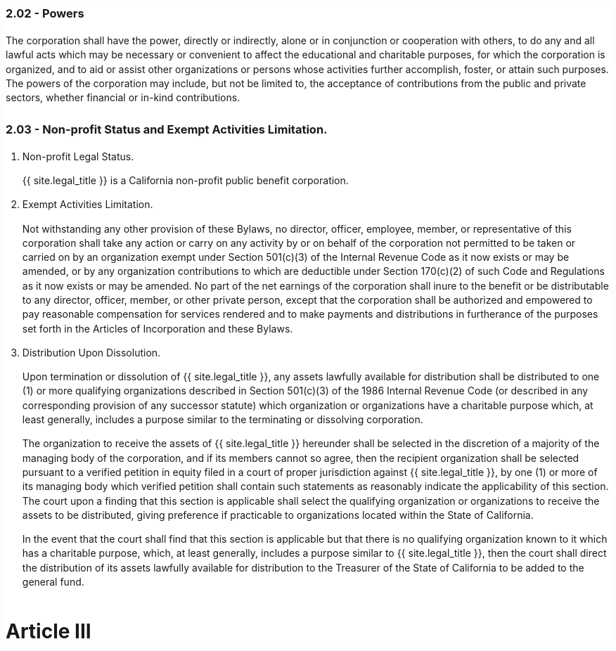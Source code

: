 ### 2.02 - Powers

The corporation shall have the power, directly or indirectly, alone or in conjunction or cooperation with others, to do any and all lawful acts which may be necessary or convenient to affect the educational and charitable purposes, for which the corporation is organized, and to aid or assist other organizations or persons whose activities further accomplish, foster, or attain such purposes.  The powers of the corporation may include, but not be limited to, the acceptance of contributions from the public and private sectors, whether financial or in-kind contributions.

### 2.03 - Non-profit Status and Exempt Activities Limitation.

1. Non-profit Legal Status.

    {{ site.legal_title }} is a California non-profit public benefit corporation.

1. Exempt Activities Limitation.

    Not withstanding any other provision of these Bylaws, no director, officer, employee, member, or representative of this corporation shall take any action or carry on any activity by or on behalf of the corporation not permitted to be taken or carried on by an organization exempt under Section 501(c)(3) of the Internal Revenue Code as it now exists or may be amended, or by any organization contributions to which are deductible under Section 170(c)(2) of such Code and Regulations as it now exists or may be amended.  No part of the net earnings of the corporation shall inure to the benefit or be distributable to any director, officer, member, or other private person, except that the corporation shall be authorized and empowered to pay reasonable compensation for services rendered and to make payments and distributions in furtherance of the purposes set forth in the Articles of Incorporation and these Bylaws.

1. Distribution Upon Dissolution.

    Upon termination or dissolution of {{ site.legal_title }}, any assets lawfully available for distribution shall be distributed to one (1) or more qualifying organizations described in Section 501(c)(3) of the 1986 Internal Revenue Code (or described in any corresponding provision of any successor statute) which organization or organizations have a charitable purpose which, at least generally, includes a purpose similar to the terminating or dissolving corporation.

    The organization to receive the assets of {{ site.legal_title }} hereunder shall be selected in the discretion of a majority of the managing body of the corporation, and if its members cannot so agree, then the recipient organization shall be selected pursuant to a verified petition in equity filed in a court of proper jurisdiction against {{ site.legal_title }}, by one (1) or more of its managing body which verified petition shall contain such statements as reasonably indicate the applicability of this section. The court upon a finding that this section is applicable shall select the qualifying organization or organizations to receive the assets to be distributed, giving preference if practicable to organizations located within the State of California.

    In the event that the court shall find that this section is applicable but that there is no qualifying organization known to it which has a charitable purpose, which, at least generally, includes a purpose similar to {{ site.legal_title }}, then the court shall direct the distribution of its assets lawfully available for distribution to the Treasurer of the State of California to be added to the general fund.

# Article III
